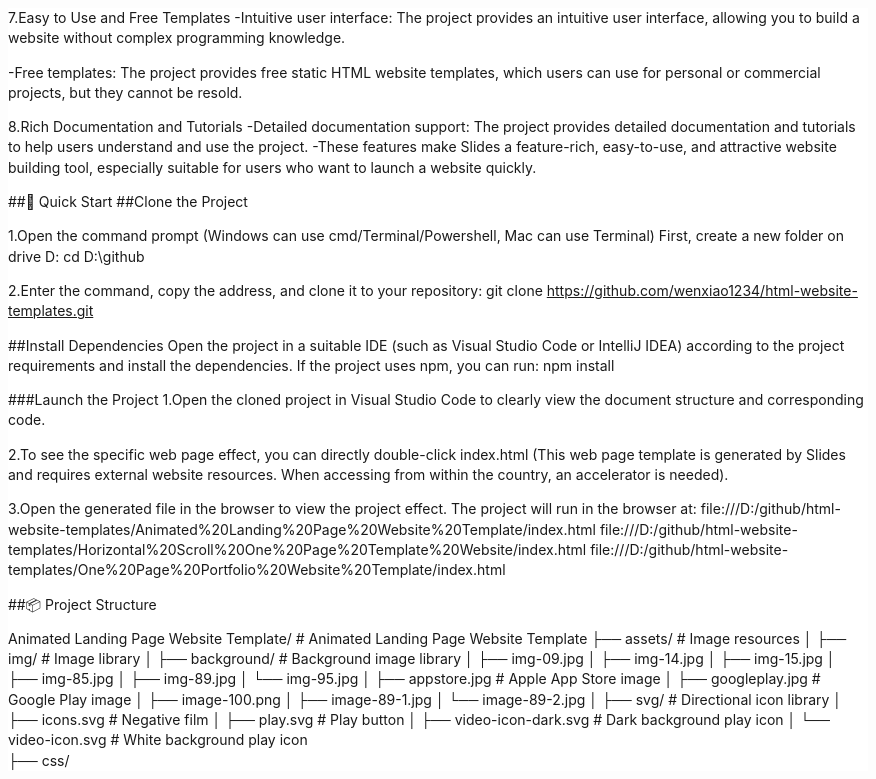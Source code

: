 7.Easy to Use and Free Templates
-Intuitive user interface: The project provides an intuitive user interface, allowing you to build a website without complex
programming knowledge.

-Free templates: The project provides free static HTML website templates, which users can use for personal or commercial projects, but they cannot be resold.

8.Rich Documentation and Tutorials
-Detailed documentation support: The project provides detailed documentation and tutorials to help users understand and use the project.
-These features make Slides a feature-rich, easy-to-use, and attractive website building tool, especially suitable for users who want to launch a website quickly.

##🚀 Quick Start
##Clone the Project

1.Open the command prompt (Windows can use cmd/Terminal/Powershell, Mac can use Terminal)
First, create a new folder on drive D:
cd D:\github

2.Enter the command, copy the address, and clone it to your repository:
git clone https://github.com/wenxiao1234/html-website-templates.git

##Install Dependencies
Open the project in a suitable IDE (such as Visual Studio Code or IntelliJ IDEA) according to the project requirements and install the dependencies.
If the project uses npm, you can run:
npm install

###Launch the Project
1.Open the cloned project in Visual Studio Code to clearly view the document structure and corresponding code.

2.To see the specific web page effect, you can directly double-click index.html (This web page template is generated by Slides and requires external website resources. When accessing from within the country, an accelerator is needed).

3.Open the generated file in the browser to view the project effect. The project will run in the browser at:
file:///D:/github/html-website-templates/Animated%20Landing%20Page%20Website%20Template/index.html
file:///D:/github/html-website-templates/Horizontal%20Scroll%20One%20Page%20Template%20Website/index.html
file:///D:/github/html-website-templates/One%20Page%20Portfolio%20Website%20Template/index.html


##📦 Project Structure

Animated Landing Page Website Template/  # Animated Landing Page Website Template
├── assets/               # Image resources
│   ├── img/              # Image library
│       ├── background/    # Background image library
│           ├── img-09.jpg
│           ├── img-14.jpg
│           ├── img-15.jpg
│           ├── img-85.jpg
│           ├── img-89.jpg
│           └── img-95.jpg
│       ├── appstore.jpg    # Apple App Store image
│       ├── googleplay.jpg  # Google Play image
│       ├── image-100.png
│       ├── image-89-1.jpg
│       └── image-89-2.jpg
│   ├── svg/                # Directional icon library
│       ├── icons.svg       # Negative film
│       ├── play.svg        # Play button
│       ├── video-icon-dark.svg     # Dark background play icon
│       └── video-icon.svg          # White background play icon    
├── css/